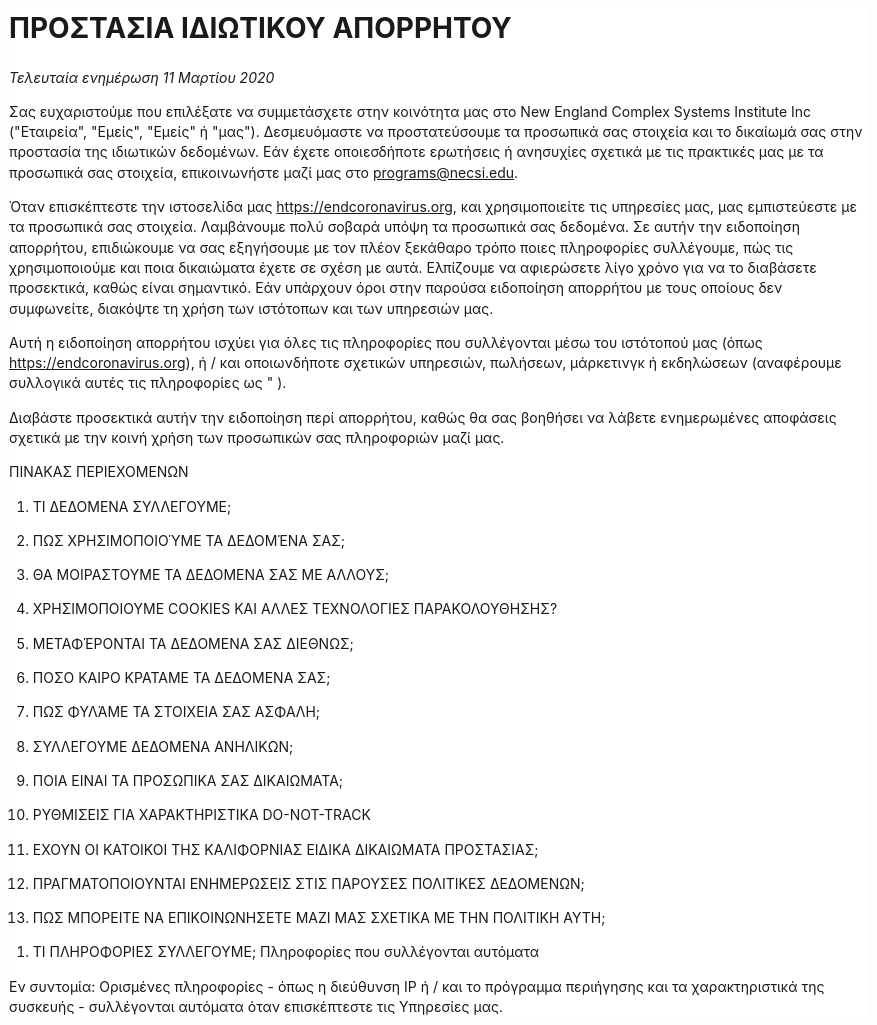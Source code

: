 # ΠΡΟΣΤΑΣΙΑ ΙΔΙΩΤΙΚΟΥ ΑΠΟΡΡΗΤΟΥ

_Τελευταία ενημέρωση 11 Μαρτίου 2020_

Σας ευχαριστούμε που επιλέξατε να συμμετάσχετε στην κοινότητα μας στο New England Complex Systems Institute Inc ("Εταιρεία", "Εμείς", "Εμείς" ή "μας"). Δεσμευόμαστε να προστατεύσουμε τα προσωπικά σας στοιχεία και το δικαίωμά σας στην προστασία της ιδιωτικών δεδομένων. Εάν έχετε οποιεσδήποτε ερωτήσεις ή ανησυχίες σχετικά με τις πρακτικές μας με τα προσωπικά σας στοιχεία, επικοινωνήστε μαζί μας στο programs@necsi.edu.

Όταν επισκέπτεστε την ιστοσελίδα μας https://endcoronavirus.org, και χρησιμοποιείτε τις υπηρεσίες μας, μας εμπιστεύεστε με τα προσωπικά σας στοιχεία. Λαμβάνουμε πολύ σοβαρά υπόψη τα προσωπικά σας δεδομένα. Σε αυτήν την ειδοποίηση απορρήτου, επιδιώκουμε να σας εξηγήσουμε με τον πλέον ξεκάθαρο τρόπο ποιες πληροφορίες συλλέγουμε, πώς τις χρησιμοποιούμε και ποια δικαιώματα έχετε σε σχέση με αυτά. Ελπίζουμε να αφιερώσετε λίγο χρόνο για να το διαβάσετε προσεκτικά, καθώς είναι σημαντικό. Εάν υπάρχουν όροι στην παρούσα ειδοποίηση απορρήτου με τους οποίους δεν συμφωνείτε, διακόψτε τη χρήση των ιστότοπων και των υπηρεσιών μας.

Αυτή η ειδοποίηση απορρήτου ισχύει για όλες τις πληροφορίες που συλλέγονται μέσω του ιστότοπού μας (όπως https://endcoronavirus.org), ή / και οποιωνδήποτε σχετικών υπηρεσιών, πωλήσεων, μάρκετινγκ ή εκδηλώσεων (αναφέρουμε συλλογικά αυτές τις πληροφορίες ως " ).

Διαβάστε προσεκτικά αυτήν την ειδοποίηση περί απορρήτου, καθώς θα σας βοηθήσει να λάβετε ενημερωμένες αποφάσεις σχετικά με την κοινή χρήση των προσωπικών σας πληροφοριών μαζί μας.

ΠΙΝΑΚΑΣ ΠΕΡΙΕΧΟΜΕΝΩΝ

1. ΤΙ ΔΕΔΟΜΕΝΑ ΣΥΛΛΕΓΟΥΜΕ;

2. ΠΩΣ ΧΡΗΣΙΜΟΠΟΙΟΎΜΕ ΤΑ ΔΕΔΟΜΈΝΑ ΣΑΣ;

3. ΘΑ ΜΟΙΡΑΣΤΟΥΜΕ ΤΑ ΔΕΔΟΜΕΝΑ ΣΑΣ ΜΕ ΑΛΛΟΥΣ;

4. ΧΡΗΣΙΜΟΠΟΙΟΥΜΕ COOKIES ΚΑΙ ΑΛΛΕΣ ΤΕΧΝΟΛΟΓΙΕΣ ΠΑΡΑΚΟΛΟΥΘΗΣΗΣ?

5. ΜΕΤΑΦΈΡΟΝΤΑΙ ΤΑ ΔΕΔΟΜΕΝΑ ΣΑΣ ΔΙΕΘΝΩΣ;

6. ΠΟΣΟ ΚΑΙΡΟ ΚΡΑΤΑΜΕ ΤΑ ΔΕΔΟΜΕΝΑ ΣΑΣ;

7. ΠΩΣ ΦΥΛΆΜΕ ΤΑ ΣΤΟΙΧΕΙΑ ΣΑΣ ΑΣΦΑΛΗ;

8. ΣΥΛΛΕΓΟΥΜΕ ΔΕΔΟΜΕΝΑ ΑΝΗΛΙΚΩΝ;

9. ΠΟΙΑ ΕΙΝΑΙ ΤΑ ΠΡΟΣΩΠΙΚΑ ΣΑΣ ΔΙΚΑΙΩΜΑΤΑ;

10. ΡΥΘΜΙΣΕΙΣ ΓΙΑ ΧΑΡΑΚΤΗΡΙΣΤΙΚΑ DO-NOT-TRACK

11. ΕΧΟΥΝ ΟΙ ΚΑΤΟΙΚΟΙ ΤΗΣ ΚΑΛΙΦΟΡΝΙΑΣ ΕΙΔΙΚΑ ΔΙΚΑΙΩΜΑΤΑ ΠΡΟΣΤΑΣΙΑΣ;

12. ΠΡΑΓΜΑΤΟΠΟΙΟΥΝΤΑΙ ΕΝΗΜΕΡΩΣΕΙΣ ΣΤΙΣ ΠΑΡΟΥΣΕΣ ΠΟΛΙΤΙΚΕΣ ΔΕΔΟΜΕΝΩΝ;

13. ΠΩΣ ΜΠΟΡΕΙΤΕ ΝΑ ΕΠΙΚΟΙΝΩΝΗΣΕΤΕ ΜΑΖΙ ΜΑΣ ΣΧΕΤΙΚΑ ΜΕ ΤΗΝ ΠΟΛΙΤΙΚΗ ΑΥΤΗ;

1) ΤΙ ΠΛΗΡΟΦΟΡΙΕΣ ΣΥΛΛΕΓΟΥΜΕ;
   Πληροφορίες που συλλέγονται αυτόματα

Εν συντομία: Ορισμένες πληροφορίες - όπως η διεύθυνση IP ή / και το πρόγραμμα περιήγησης και τα χαρακτηριστικά της συσκευής - συλλέγονται αυτόματα όταν επισκέπτεστε τις Υπηρεσίες μας.
